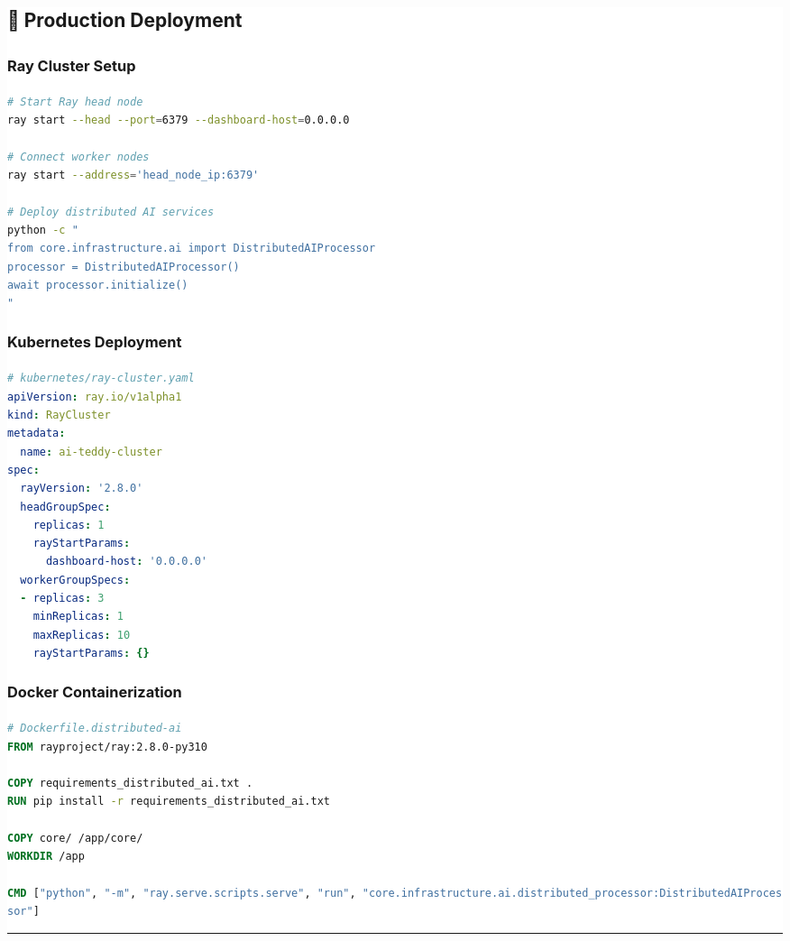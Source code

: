 
## 🚀 Production Deployment

### Ray Cluster Setup
```bash
# Start Ray head node
ray start --head --port=6379 --dashboard-host=0.0.0.0

# Connect worker nodes
ray start --address='head_node_ip:6379'

# Deploy distributed AI services
python -c "
from core.infrastructure.ai import DistributedAIProcessor
processor = DistributedAIProcessor()
await processor.initialize()
"
```

### Kubernetes Deployment
```yaml
# kubernetes/ray-cluster.yaml
apiVersion: ray.io/v1alpha1
kind: RayCluster
metadata:
  name: ai-teddy-cluster
spec:
  rayVersion: '2.8.0'
  headGroupSpec:
    replicas: 1
    rayStartParams:
      dashboard-host: '0.0.0.0'
  workerGroupSpecs:
  - replicas: 3
    minReplicas: 1
    maxReplicas: 10
    rayStartParams: {}
```

### Docker Containerization
```dockerfile
# Dockerfile.distributed-ai
FROM rayproject/ray:2.8.0-py310

COPY requirements_distributed_ai.txt .
RUN pip install -r requirements_distributed_ai.txt

COPY core/ /app/core/
WORKDIR /app

CMD ["python", "-m", "ray.serve.scripts.serve", "run", "core.infrastructure.ai.distributed_processor:DistributedAIProcessor"]
```

---